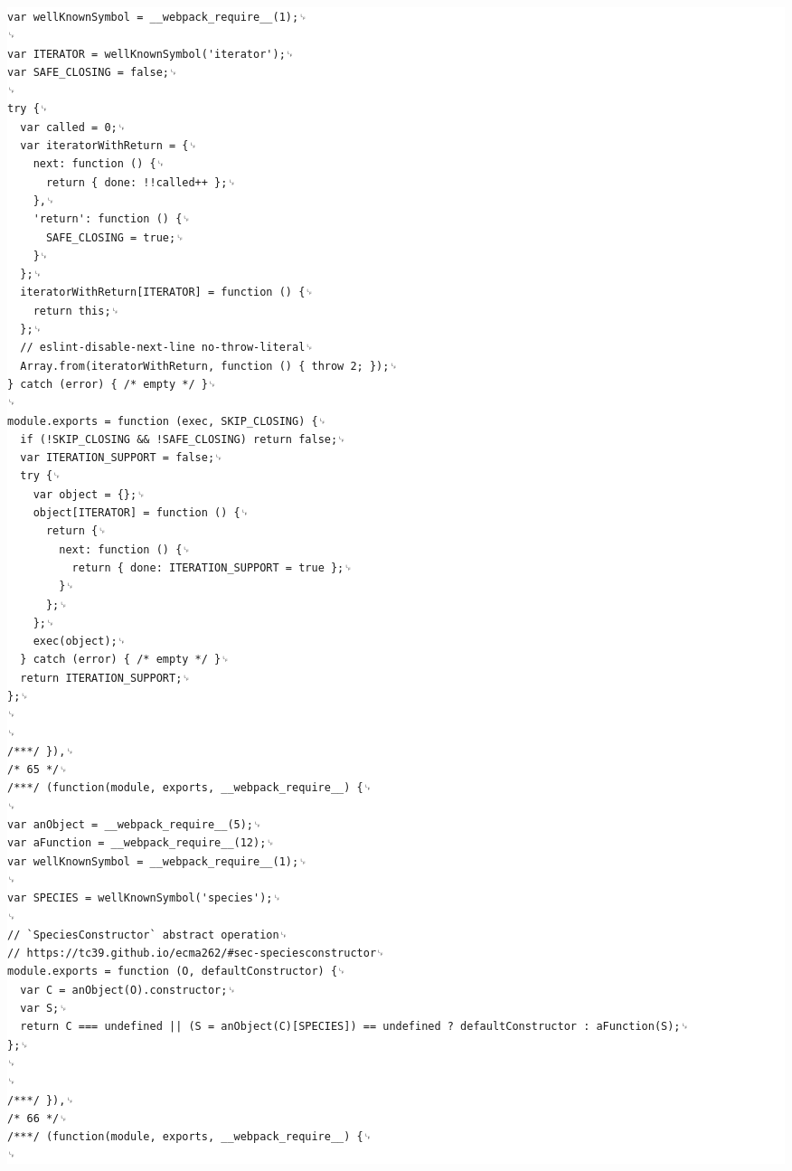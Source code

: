     var wellKnownSymbol = __webpack_require__(1);␊
    ␊
    var ITERATOR = wellKnownSymbol('iterator');␊
    var SAFE_CLOSING = false;␊
    ␊
    try {␊
      var called = 0;␊
      var iteratorWithReturn = {␊
        next: function () {␊
          return { done: !!called++ };␊
        },␊
        'return': function () {␊
          SAFE_CLOSING = true;␊
        }␊
      };␊
      iteratorWithReturn[ITERATOR] = function () {␊
        return this;␊
      };␊
      // eslint-disable-next-line no-throw-literal␊
      Array.from(iteratorWithReturn, function () { throw 2; });␊
    } catch (error) { /* empty */ }␊
    ␊
    module.exports = function (exec, SKIP_CLOSING) {␊
      if (!SKIP_CLOSING && !SAFE_CLOSING) return false;␊
      var ITERATION_SUPPORT = false;␊
      try {␊
        var object = {};␊
        object[ITERATOR] = function () {␊
          return {␊
            next: function () {␊
              return { done: ITERATION_SUPPORT = true };␊
            }␊
          };␊
        };␊
        exec(object);␊
      } catch (error) { /* empty */ }␊
      return ITERATION_SUPPORT;␊
    };␊
    ␊
    ␊
    /***/ }),␊
    /* 65 */␊
    /***/ (function(module, exports, __webpack_require__) {␊
    ␊
    var anObject = __webpack_require__(5);␊
    var aFunction = __webpack_require__(12);␊
    var wellKnownSymbol = __webpack_require__(1);␊
    ␊
    var SPECIES = wellKnownSymbol('species');␊
    ␊
    // `SpeciesConstructor` abstract operation␊
    // https://tc39.github.io/ecma262/#sec-speciesconstructor␊
    module.exports = function (O, defaultConstructor) {␊
      var C = anObject(O).constructor;␊
      var S;␊
      return C === undefined || (S = anObject(C)[SPECIES]) == undefined ? defaultConstructor : aFunction(S);␊
    };␊
    ␊
    ␊
    /***/ }),␊
    /* 66 */␊
    /***/ (function(module, exports, __webpack_require__) {␊
    ␊